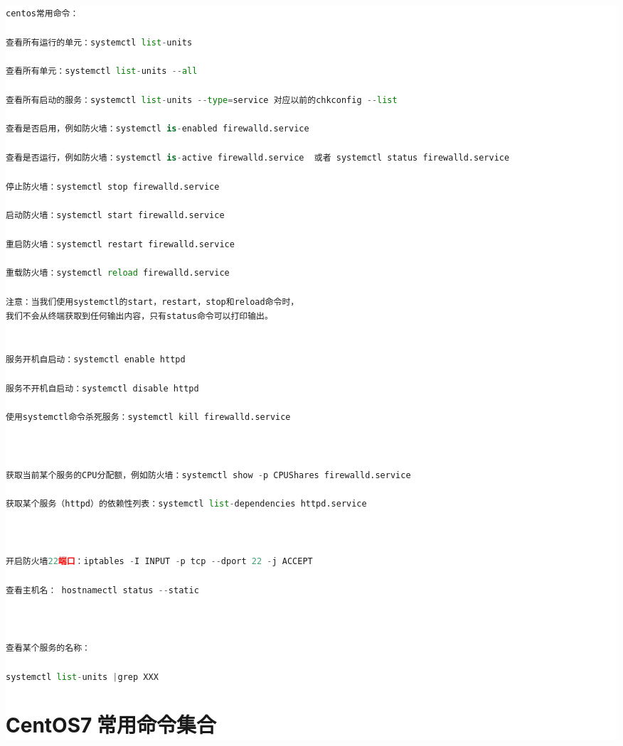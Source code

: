```python
centos常用命令：

查看所有运行的单元：systemctl list-units

查看所有单元：systemctl list-units --all

查看所有启动的服务：systemctl list-units --type=service 对应以前的chkconfig --list

查看是否启用，例如防火墙：systemctl is-enabled firewalld.service

查看是否运行，例如防火墙：systemctl is-active firewalld.service  或者 systemctl status firewalld.service

停止防火墙：systemctl stop firewalld.service

启动防火墙：systemctl start firewalld.service

重启防火墙：systemctl restart firewalld.service

重载防火墙：systemctl reload firewalld.service

注意：当我们使用systemctl的start，restart，stop和reload命令时，
我们不会从终端获取到任何输出内容，只有status命令可以打印输出。


服务开机自启动：systemctl enable httpd

服务不开机自启动：systemctl disable httpd

使用systemctl命令杀死服务：systemctl kill firewalld.service



获取当前某个服务的CPU分配额，例如防火墙：systemctl show -p CPUShares firewalld.service

获取某个服务（httpd）的依赖性列表：systemctl list-dependencies httpd.service



开启防火墙22端口：iptables -I INPUT -p tcp --dport 22 -j ACCEPT

查看主机名： hostnamectl status --static



查看某个服务的名称：

systemctl list-units |grep XXX

```

# CentOS7 常用命令集合
